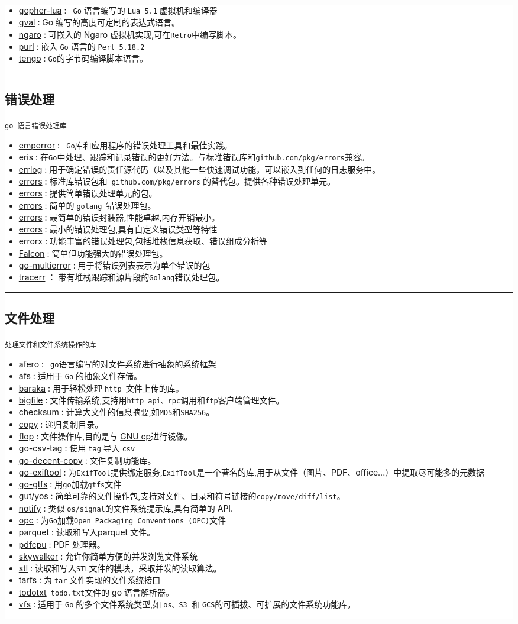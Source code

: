 - [gopher-lua](https://github.com/yuin/gopher-lua) : ` Go` 语言编写的 `Lua 5.1` 虚拟机和编译器
- [gval](https://github.com/PaesslerAG/gval) : Go 编写的高度可定制的表达式语言。
- [ngaro](https://github.com/db47h/ngaro) : 可嵌入的 Ngaro 虚拟机实现,可在`Retro`中编写脚本。
- [purl](https://github.com/ian-kent/purl) : 嵌入 `Go` 语言的 `Perl 5.18.2`
- [tengo](https://github.com/d5/tengo) : `Go`的字节码编译脚本语言。

---

## 错误处理

`go 语言错误处理库`

- [emperror](https://github.com/emperror/emperror) : ` Go`库和应用程序的错误处理工具和最佳实践。
- [eris](https://github.com/rotisserie/eris) : 在`Go`中处理、跟踪和记录错误的更好方法。与标准错误库和`github.com/pkg/errors`兼容。
- [errlog](https://github.com/snwfdhmp/errlog) : 用于确定错误的责任源代码（以及其他一些快速调试功能，可以嵌入到任何的日志服务中。
- [errors](https://github.com/emperror/errors) : 标准库错误包和` github.com/pkg/errors` 的替代包。提供各种错误处理单元。
- [errors](https://github.com/pkg/errors) : 提供简单错误处理单元的包。
- [errors](https://github.com/neuronlabs/errors) : 简单的 `golang `错误处理包。
- [errors](https://github.com/PumpkinSeed/errors) : 最简单的错误封装器,性能卓越,内存开销最小。
- [errors](https://github.com/bnkamalesh/errors) : 最小的错误处理包,具有自定义错误类型等特性
- [errorx](https://github.com/joomcode/errorx) : 功能丰富的错误处理包,包括堆栈信息获取、错误组成分析等
- [Falcon](https://github.com/SonicRoshan/falcon) : 简单但功能强大的错误处理包。
- [go-multierror](https://github.com/hashicorp/go-multierror) : 用于将错误列表表示为单个错误的包
- [tracerr](https://github.com/ztrue/tracerr) ： 带有堆栈跟踪和源片段的`Golang`错误处理包。

---

## 文件处理

`处理文件和文件系统操作的库`

- [afero](https://github.com/spf13/afero) : ` go`语言编写的对文件系统进行抽象的系统框架
- [afs](https://github.com/viant/afs) : 适用于 `Go` 的抽象文件存储。
- [baraka](https://github.com/xis/baraka) : 用于轻松处理 `http `文件上传的库。
- [bigfile](https://github.com/bigfile/bigfile) : 文件传输系统,支持用`http api、rpc`调用和`ftp`客户端管理文件。
- [checksum](https://github.com/codingsince1985/checksum) : 计算大文件的信息摘要,如`MD5`和`SHA256`。
- [copy](https://github.com/otiai10/copy) : 递归复制目录。
- [flop](https://github.com/homedepot/flop) : 文件操作库,目的是与 [GNU cp](https://www.gnu.org/software/coreutils/manual/html_node/cp-invocation.html)进行镜像。
- [go-csv-tag](https://github.com/artonge/go-csv-tag) : 使用 `tag` 导入 `csv`
- [go-decent-copy](https://github.com/hugocarreira/go-decent-copy) : 文件复制功能库。
- [go-exiftool](https://github.com/barasher/go-exiftool) : 为`ExifTool`提供绑定服务,`ExifTool`是一个著名的库,用于从文件（图片、PDF、office...）中提取尽可能多的元数据
- [go-gtfs](https://github.com/artonge/go-gtfs) : 用`go`加载`gtfs`文件
- [gut/yos](https://github.com/1set/gut) : 简单可靠的文件操作包,支持对文件、目录和符号链接的`copy/move/diff/list`。
- [notify](https://github.com/rjeczalik/notify) : 类似 `os/signal`的文件系统提示库,具有简单的 API.
- [opc](https://github.com/qmuntal/opc) : 为`Go`加载`Open Packaging Conventions (OPC)`文件
- [parquet](https://github.com/parsyl/parquet) : 读取和写入[parquet](https://parquet.apache.org) 文件。
- [pdfcpu](https://github.com/pdfcpu/pdfcpu) : PDF 处理器。
- [skywalker](https://github.com/dixonwille/skywalker) : 允许你简单方便的并发浏览文件系统
- [stl](https://gitlab.com/russoj88/stl) : 读取和写入`STL`文件的模块，采取并发的读取算法。
- [tarfs](https://github.com/posener/tarfs) : 为 `tar` 文件实现的文件系统接口
- [todotxt](https://github.com/1set/todotxt)` todo.txt`文件的 go 语言解析器。
- [vfs](https://github.com/C2FO/vfs) : 适用于 `Go` 的多个文件系统类型,如 `os、S3 `和 `GCS`的可插拔、可扩展的文件系统功能库。

---